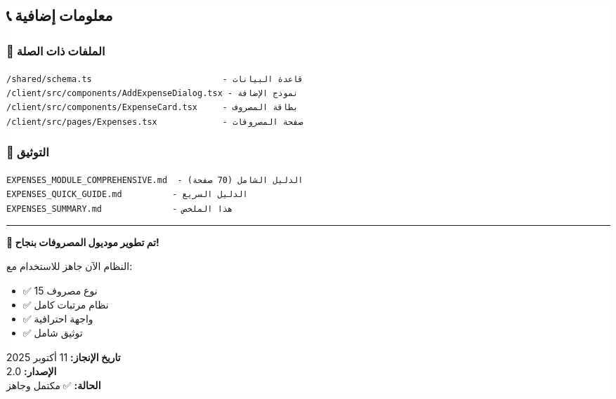 
## 📞 معلومات إضافية

### 🔗 الملفات ذات الصلة

```
/shared/schema.ts                          - قاعدة البيانات
/client/src/components/AddExpenseDialog.tsx - نموذج الإضافة
/client/src/components/ExpenseCard.tsx     - بطاقة المصروف
/client/src/pages/Expenses.tsx             - صفحة المصروفات
```

### 📖 التوثيق

```
EXPENSES_MODULE_COMPREHENSIVE.md  - الدليل الشامل (70 صفحة)
EXPENSES_QUICK_GUIDE.md          - الدليل السريع
EXPENSES_SUMMARY.md              - هذا الملخص
```

---

**🎉 تم تطوير موديول المصروفات بنجاح!**

النظام الآن جاهز للاستخدام مع:
- ✅ 15 نوع مصروف
- ✅ نظام مرتبات كامل
- ✅ واجهة احترافية
- ✅ توثيق شامل

**تاريخ الإنجاز:** 11 أكتوبر 2025  
**الإصدار:** 2.0  
**الحالة:** ✅ مكتمل وجاهز
